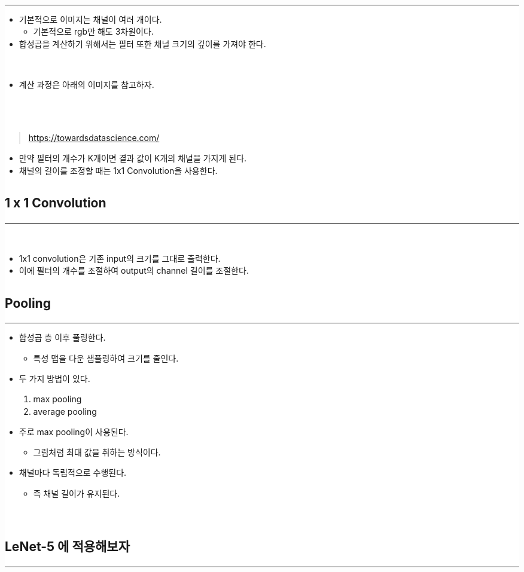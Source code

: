 <hr>
<ul>
<li>기본적으로 이미지는 채널이 여러 개이다.
<ul>
<li>기본적으로 rgb만 해도 3차원이다.</li>
</ul>
</li>
<li>합성곱을 계산하기 위해서는 필터 또한 채널 크기의 깊이를 가져야 한다.</li>
</ul>
<p><img src="https://user-images.githubusercontent.com/80192345/179930044-e2bf6c56-30c3-4cae-9a0e-11102dbf9f6f.png" alt=""></p>
<ul>
<li>계산 과정은 아래의 이미지를 참고하자.</li>
</ul>
<p><img src="https://miro.medium.com/max/1400/1*8dx6nxpUh2JqvYWPadTwMQ.gif" alt=""><br>
<img src="https://miro.medium.com/max/1400/1*CYB2dyR3EhFs1xNLK8ewiA.gif" alt=""></p>
<blockquote>
<p><a href="https://towardsdatascience.com/">https://towardsdatascience.com/</a></p>
</blockquote>
<ul>
<li>만약 필터의 개수가 K개이면 결과 값이 K개의 채널을 가지게 된다.</li>
<li>채널의 길이를 조정할 때는 1x1 Convolution을 사용한다.</li>
</ul>
<h2 id="x-1-convolution">1 x 1 Convolution</h2>
<hr>
<p><img src="https://user-images.githubusercontent.com/80192345/179935879-ce7bf76d-e62a-4ed3-a324-2744d5789d74.png" alt=""></p>
<ul>
<li>1x1 convolution은 기존 input의 크기를 그대로 출력한다.</li>
<li>이에 필터의 개수를 조절하여 output의 channel 길이를 조절한다.</li>
</ul>
<h2 id="pooling">Pooling</h2>
<hr>
<ul>
<li>
<p>합성곱 층 이후 풀링한다.</p>
<ul>
<li>특성 맵을 다운 샘플링하여 크기를 줄인다.</li>
</ul>
</li>
<li>
<p>두 가지 방법이 있다.</p>
<ol>
<li>max pooling</li>
<li>average pooling</li>
</ol>
</li>
<li>
<p>주로 max pooling이 사용된다.</p>
<ul>
<li>그림처럼 최대 값을 취하는 방식이다.</li>
</ul>
</li>
<li>
<p>채널마다 독립적으로 수행된다.</p>
<ul>
<li>즉 채널 길이가 유지된다.</li>
</ul>
</li>
</ul>
<p><img src="https://user-images.githubusercontent.com/80192345/179937505-9f6ce447-f431-48af-afa2-75c2d84122e1.png" alt=""></p>
<h2 id="lenet-5-에-적용해보자">LeNet-5 에 적용해보자</h2>
<hr>